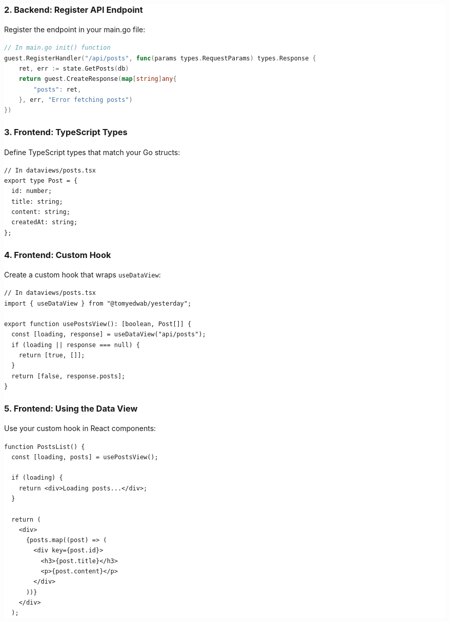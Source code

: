 ### 2. Backend: Register API Endpoint

Register the endpoint in your main.go file:

```go
// In main.go init() function
guest.RegisterHandler("/api/posts", func(params types.RequestParams) types.Response {
    ret, err := state.GetPosts(db)
    return guest.CreateResponse(map[string]any{
        "posts": ret,
    }, err, "Error fetching posts")
})
```

### 3. Frontend: TypeScript Types

Define TypeScript types that match your Go structs:

```tsx
// In dataviews/posts.tsx
export type Post = {
  id: number;
  title: string;
  content: string;
  createdAt: string;
};
```

### 4. Frontend: Custom Hook

Create a custom hook that wraps `useDataView`:

```tsx
// In dataviews/posts.tsx
import { useDataView } from "@tomyedwab/yesterday";

export function usePostsView(): [boolean, Post[]] {
  const [loading, response] = useDataView("api/posts");
  if (loading || response === null) {
    return [true, []];
  }
  return [false, response.posts];
}
```

### 5. Frontend: Using the Data View

Use your custom hook in React components:

```tsx
function PostsList() {
  const [loading, posts] = usePostsView();
  
  if (loading) {
    return <div>Loading posts...</div>;
  }
  
  return (
    <div>
      {posts.map((post) => (
        <div key={post.id}>
          <h3>{post.title}</h3>
          <p>{post.content}</p>
        </div>
      ))}
    </div>
  );
```